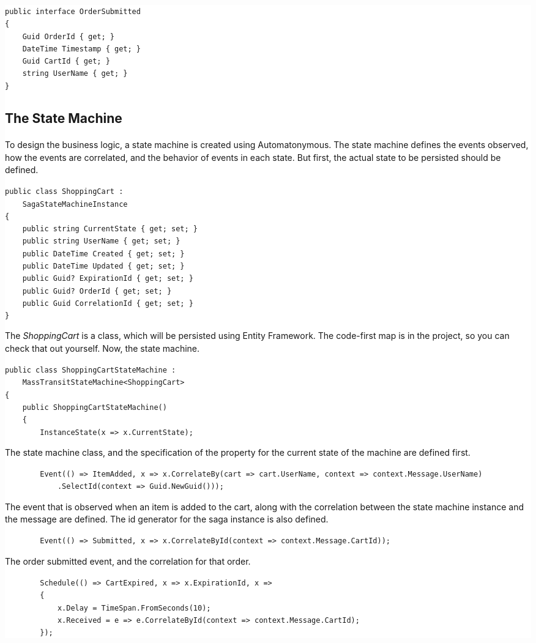     public interface OrderSubmitted
    {
        Guid OrderId { get; }
        DateTime Timestamp { get; }
        Guid CartId { get; }
        string UserName { get; }
    }
    

## The State Machine

To design the business logic, a state machine is created using Automatonymous. The state machine defines the events observed, how the events are correlated, and the behavior of events in each state. But first, the actual state to be persisted should be defined.

    public class ShoppingCart :
        SagaStateMachineInstance
    {
        public string CurrentState { get; set; }
        public string UserName { get; set; }
        public DateTime Created { get; set; }
        public DateTime Updated { get; set; }
        public Guid? ExpirationId { get; set; }
        public Guid? OrderId { get; set; }
        public Guid CorrelationId { get; set; }
    }
    

The _ShoppingCart_ is a class, which will be persisted using Entity Framework. The code-first map is in the project, so you can check that out yourself. Now, the state machine.

    public class ShoppingCartStateMachine :
        MassTransitStateMachine<ShoppingCart>
    {
        public ShoppingCartStateMachine()
        {
            InstanceState(x => x.CurrentState);
    

The state machine class, and the specification of the property for the current state of the machine are defined first.

            Event(() => ItemAdded, x => x.CorrelateBy(cart => cart.UserName, context => context.Message.UserName)
                .SelectId(context => Guid.NewGuid()));
    

The event that is observed when an item is added to the cart, along with the correlation between the state machine instance and the message are defined. The id generator for the saga instance is also defined.

            Event(() => Submitted, x => x.CorrelateById(context => context.Message.CartId));
    

The order submitted event, and the correlation for that order.

            Schedule(() => CartExpired, x => x.ExpirationId, x =>
            {
                x.Delay = TimeSpan.FromSeconds(10);
                x.Received = e => e.CorrelateById(context => context.Message.CartId);
            });
    